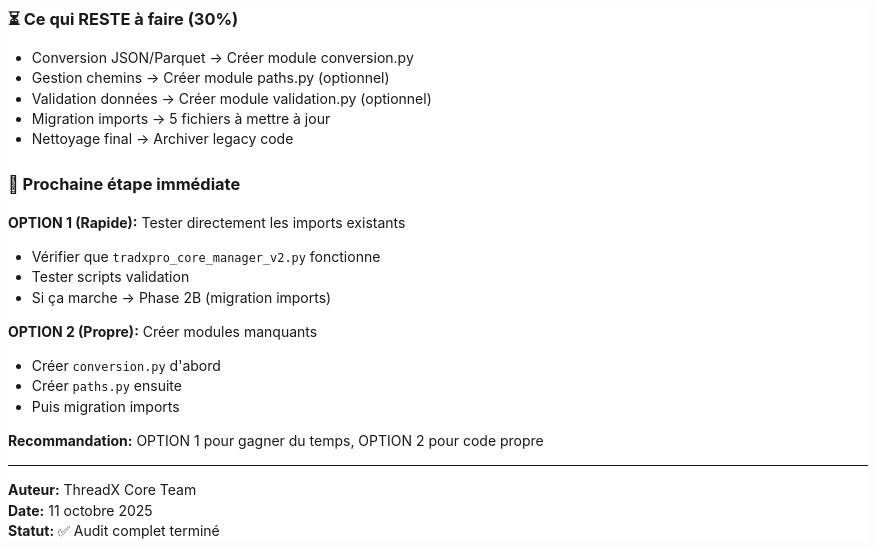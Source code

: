 ### ⏳ Ce qui RESTE à faire (30%)
- Conversion JSON/Parquet → Créer module conversion.py
- Gestion chemins → Créer module paths.py (optionnel)
- Validation données → Créer module validation.py (optionnel)
- Migration imports → 5 fichiers à mettre à jour
- Nettoyage final → Archiver legacy code

### 🚀 Prochaine étape immédiate

**OPTION 1 (Rapide):** Tester directement les imports existants
- Vérifier que `tradxpro_core_manager_v2.py` fonctionne
- Tester scripts validation
- Si ça marche → Phase 2B (migration imports)

**OPTION 2 (Propre):** Créer modules manquants
- Créer `conversion.py` d'abord
- Créer `paths.py` ensuite
- Puis migration imports

**Recommandation:** OPTION 1 pour gagner du temps, OPTION 2 pour code propre

---

**Auteur:** ThreadX Core Team  
**Date:** 11 octobre 2025  
**Statut:** ✅ Audit complet terminé

